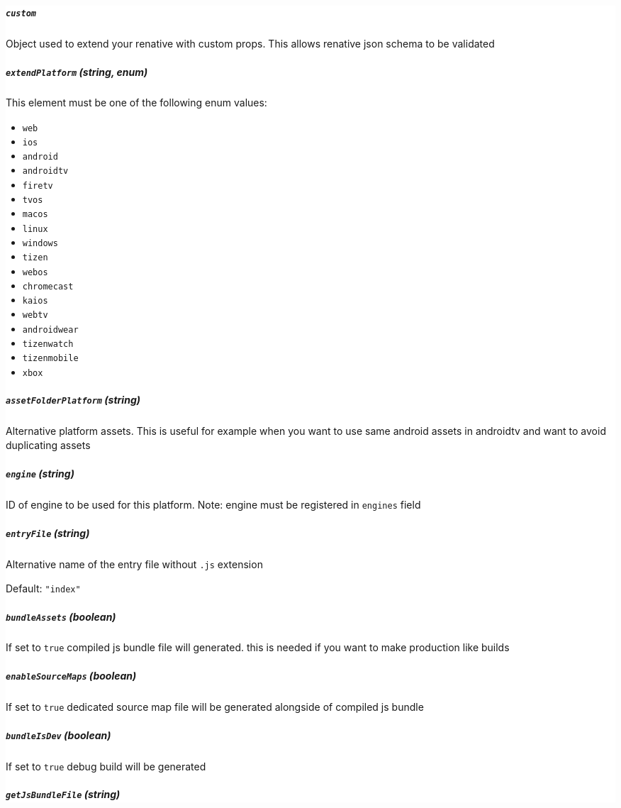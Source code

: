##### `custom`

Object used to extend your renative with custom props. This allows renative json schema to be validated

##### `extendPlatform` (string, enum)

This element must be one of the following enum values:

* `web`
* `ios`
* `android`
* `androidtv`
* `firetv`
* `tvos`
* `macos`
* `linux`
* `windows`
* `tizen`
* `webos`
* `chromecast`
* `kaios`
* `webtv`
* `androidwear`
* `tizenwatch`
* `tizenmobile`
* `xbox`

##### `assetFolderPlatform` (string)

Alternative platform assets. This is useful for example when you want to use same android assets in androidtv and want to avoid duplicating assets

##### `engine` (string)

ID of engine to be used for this platform. Note: engine must be registered in `engines` field

##### `entryFile` (string)

Alternative name of the entry file without `.js` extension

Default: `"index"`

##### `bundleAssets` (boolean)

If set to `true` compiled js bundle file will generated. this is needed if you want to make production like builds

##### `enableSourceMaps` (boolean)

If set to `true` dedicated source map file will be generated alongside of compiled js bundle

##### `bundleIsDev` (boolean)

If set to `true` debug build will be generated

##### `getJsBundleFile` (string)
